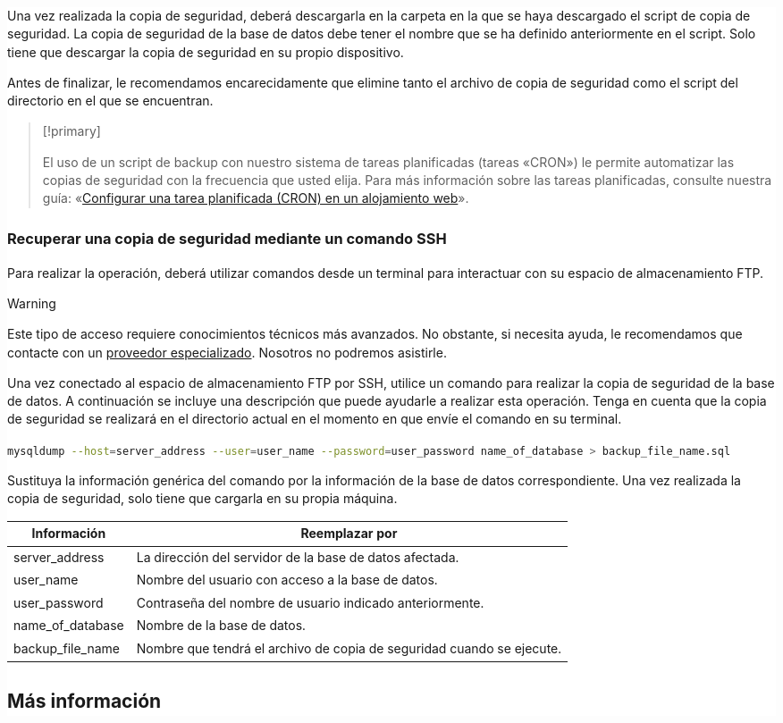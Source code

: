 Una vez realizada la copia de seguridad, deberá descargarla en la carpeta en la que se haya descargado el script de copia de seguridad. La copia de seguridad de la base de datos debe tener el nombre que se ha definido anteriormente en el script. Solo tiene que descargar la copia de seguridad en su propio dispositivo.

Antes de finalizar, le recomendamos encarecidamente que elimine tanto el archivo de copia de seguridad como el script del directorio en el que se encuentran.

> [!primary]
>
> El uso de un script de backup con nuestro sistema de tareas planificadas (tareas «CRON») le permite automatizar las copias de seguridad con la frecuencia que usted elija. Para más información sobre las tareas planificadas, consulte nuestra guía: «[Configurar una tarea planificada (CRON) en un alojamiento web](/pages/web_cloud/web_hosting/cron_tasks)».
>

### Recuperar una copia de seguridad mediante un comando SSH

Para realizar la operación, deberá utilizar comandos desde un terminal para interactuar con su espacio de almacenamiento FTP.

> [!warning]
>
> Este tipo de acceso requiere conocimientos técnicos más avanzados. No obstante, si necesita ayuda, le recomendamos que contacte con un [proveedor especializado](https://partner.ovhcloud.com/es-es/directory/). Nosotros no podremos asistirle.
>

Una vez conectado al espacio de almacenamiento FTP por SSH, utilice un comando para realizar la copia de seguridad de la base de datos. A continuación se incluye una descripción que puede ayudarle a realizar esta operación. Tenga en cuenta que la copia de seguridad se realizará en el directorio actual en el momento en que envíe el comando en su terminal.

```sh
mysqldump --host=server_address --user=user_name --password=user_password name_of_database > backup_file_name.sql
```

Sustituya la información genérica del comando por la información de la base de datos correspondiente. Una vez realizada la copia de seguridad, solo tiene que cargarla en su propia máquina.

|Información|Reemplazar por|
|---|---|
|server_address|La dirección del servidor de la base de datos afectada.|
|user_name|Nombre del usuario con acceso a la base de datos.|
|user_password|Contraseña del nombre de usuario indicado anteriormente.|
|name_of_database|Nombre de la base de datos.|
|backup_file_name|Nombre que tendrá el archivo de copia de seguridad cuando se ejecute.|

## Más información <a name="go-further"></a>
